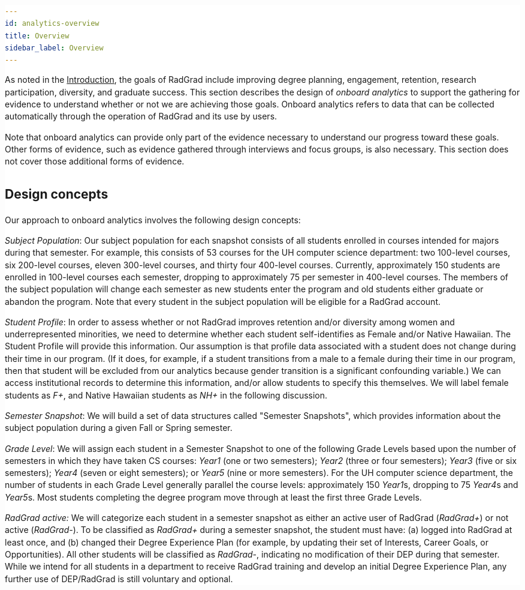 ```yaml
---
id: analytics-overview
title: Overview
sidebar_label: Overview
---
```


As noted in the [Introduction](../introduction/goals.md), the goals of RadGrad include improving degree planning, engagement, retention, research participation, diversity, and graduate success. This section describes the design of *onboard analytics* to support the gathering for evidence to understand whether or not we are achieving those goals. Onboard analytics refers to data that can be collected automatically through the operation of RadGrad and its use by users.

Note that onboard analytics can provide only part of the evidence necessary to understand our progress toward these goals.  Other forms of evidence, such as evidence gathered through interviews and focus groups, is also necessary.  This section does not cover those additional forms of evidence. 


## Design concepts

Our approach to onboard analytics involves the following design concepts:

*Subject Population*: Our subject population for each snapshot consists of all students enrolled in courses intended for majors during that semester. For example, this consists of 53 courses for the UH computer science department: two 100-level courses, six 200-level courses, eleven 300-level courses, and thirty four 400-level courses.  Currently, approximately 150 students are enrolled in 100-level courses each semester, dropping to approximately 75 per semester in 400-level courses.  The members of the subject population will change each semester as new students enter the program and old students either graduate or abandon the program. Note that every student in the subject population will be eligible for a RadGrad account.

*Student Profile*: In order to assess whether or not RadGrad improves retention and/or diversity among women and underrepresented minorities, we need to determine whether each student self-identifies as Female and/or Native Hawaiian. The Student Profile will provide this information. Our assumption is that profile data associated with a student does not change during their time in our program. (If it does, for example, if a student transitions from a male to a female during their time in our program, then that student will be excluded from our analytics because gender transition is a significant confounding variable.) We can access institutional records to determine this information, and/or allow students to specify this themselves. We will label female students as *F+*, and Native Hawaiian students as *NH+* in the following discussion.

*Semester Snapshot*: We will build a set of data structures called "Semester Snapshots", which provides information about the subject population during a given Fall or Spring semester.  

*Grade Level*: We will assign each student in a Semester Snapshot to one of the following Grade Levels based upon the number of semesters in which they have taken CS courses: *Year1* (one or two semesters); *Year2* (three or four semesters); *Year3* (five or six semesters); *Year4* (seven or eight semesters); or *Year5* (nine or more semesters).  For the UH computer science department, the number of students in each Grade Level generally parallel the course levels: approximately 150 *Year1*s, dropping to 75 *Year4*s and *Year5*s. Most students completing the degree program move through at least the first three Grade Levels.

*RadGrad active:* We will categorize each student in a semester snapshot as either an active user of RadGrad (*RadGrad+*) or not active (*RadGrad-*). To be classified as *RadGrad+* during a semester snapshot, the student must have: (a) logged into RadGrad at least once, and (b) changed their Degree Experience Plan (for example, by updating their set of Interests, Career Goals, or Opportunities). All other students will be classified as *RadGrad-*, indicating no modification of their DEP during that semester. While we intend for all students in a department to receive RadGrad training and develop an initial Degree Experience Plan, any further use of DEP/RadGrad is still voluntary and optional.
 